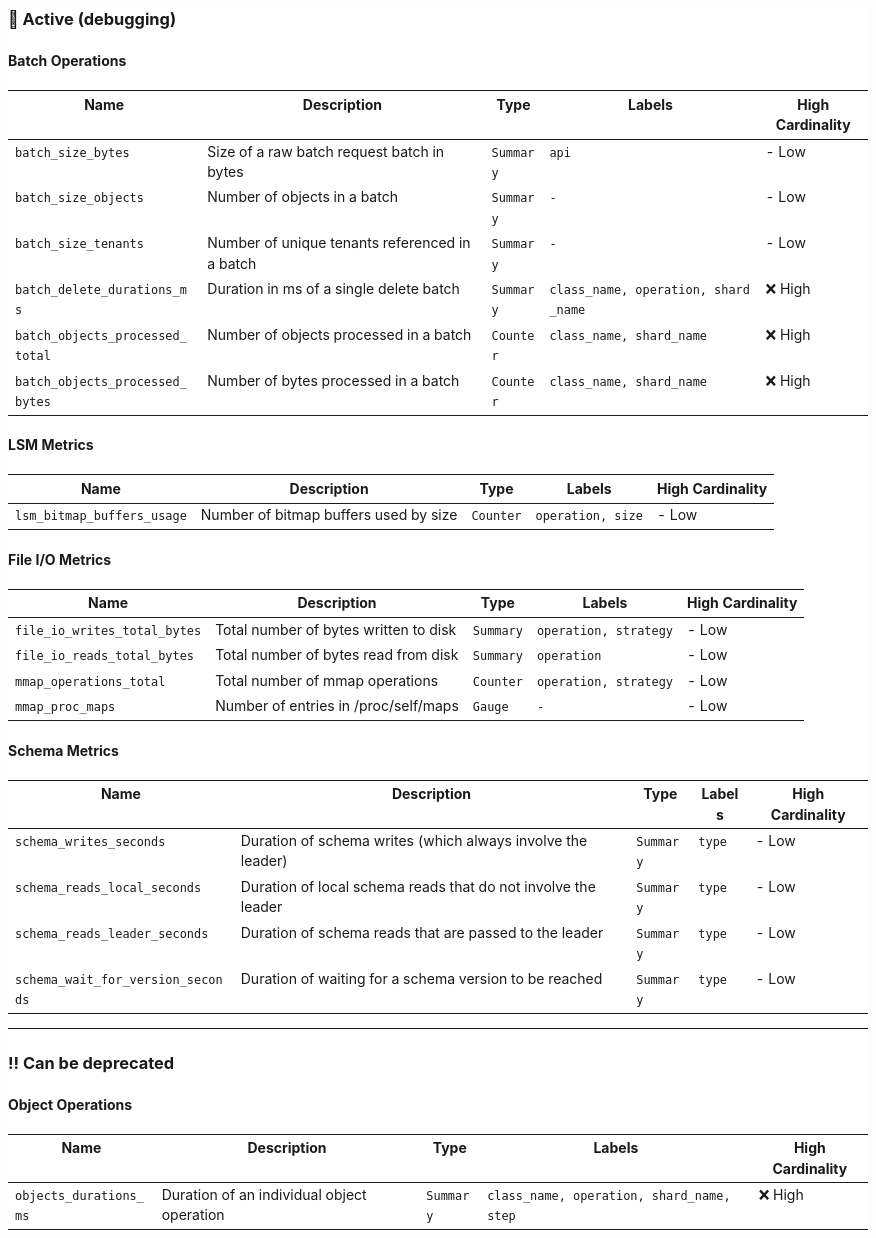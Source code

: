 
### 🐛 Active (debugging)

#### Batch Operations
| Name | Description | Type | Labels | High Cardinality |
|---|---|---|---|---|
| `batch_size_bytes` | Size of a raw batch request batch in bytes | `Summary` | `api` | - Low 
| `batch_size_objects` | Number of objects in a batch | `Summary` | `-` | - Low 
| `batch_size_tenants` | Number of unique tenants referenced in a batch | `Summary` | `-` | - Low 
| `batch_delete_durations_ms` | Duration in ms of a single delete batch | `Summary` | `class_name, operation, shard_name` | ❌ High 
| `batch_objects_processed_total` | Number of objects processed in a batch | `Counter` | `class_name, shard_name` | ❌ High 
| `batch_objects_processed_bytes` | Number of bytes processed in a batch | `Counter` | `class_name, shard_name` | ❌ High 

#### LSM Metrics
| Name | Description | Type | Labels | High Cardinality |
|---|---|---|---|---|
| `lsm_bitmap_buffers_usage` | Number of bitmap buffers used by size | `Counter` | `operation, size` | - Low 

#### File I/O Metrics
| Name | Description | Type | Labels | High Cardinality |
|---|---|---|---|---|
| `file_io_writes_total_bytes` | Total number of bytes written to disk | `Summary` | `operation, strategy` | - Low 
| `file_io_reads_total_bytes` | Total number of bytes read from disk | `Summary` | `operation` | - Low 
| `mmap_operations_total` | Total number of mmap operations | `Counter` | `operation, strategy` | - Low 
| `mmap_proc_maps` | Number of entries in /proc/self/maps | `Gauge` | `-` | - Low 

#### Schema Metrics
| Name | Description | Type | Labels | High Cardinality |
|---|---|---|---|---|
| `schema_writes_seconds` | Duration of schema writes (which always involve the leader) | `Summary` | `type` | - Low 
| `schema_reads_local_seconds` | Duration of local schema reads that do not involve the leader | `Summary` | `type` | - Low 
| `schema_reads_leader_seconds` | Duration of schema reads that are passed to the leader | `Summary` | `type` | - Low 
| `schema_wait_for_version_seconds` | Duration of waiting for a schema version to be reached | `Summary` | `type` | - Low 

---

### ‼️ Can be deprecated

#### Object Operations
| Name | Description | Type | Labels | High Cardinality |
|---|---|---|---|---|
| `objects_durations_ms` | Duration of an individual object operation | `Summary` | `class_name, operation, shard_name, step` | ❌ High 
